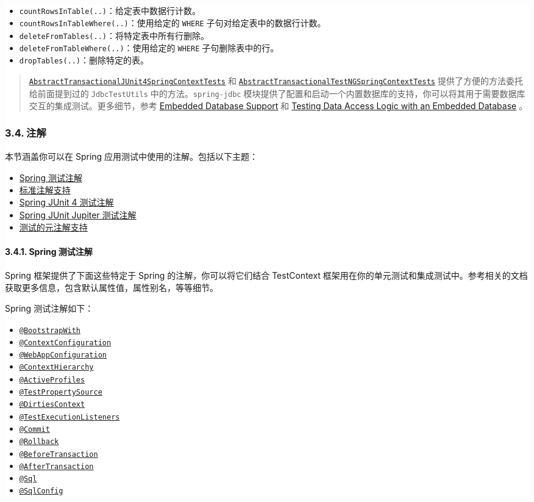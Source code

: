 - `countRowsInTable(..)`：给定表中数据行计数。
- `countRowsInTableWhere(..)`：使用给定的 `WHERE` 子句对给定表中的数据行计数。
- `deleteFromTables(..)`：将特定表中所有行删除。
- `deleteFromTableWhere(..)`：使用给定的 `WHERE` 子句删除表中的行。
- `dropTables(..)`：删除特定的表。

> [`AbstractTransactionalJUnit4SpringContextTests`](https://docs.spring.io/spring/docs/5.1.8.RELEASE/spring-framework-reference/testing.html#testcontext-support-classes-junit4) 和 [`AbstractTransactionalTestNGSpringContextTests`](https://docs.spring.io/spring/docs/5.1.8.RELEASE/spring-framework-reference/testing.html#testcontext-support-classes-testng) 提供了方便的方法委托给前面提到过的 `JdbcTestUtils` 中的方法。`spring-jdbc` 模块提供了配置和启动一个内置数据库的支持，你可以将其用于需要数据库交互的集成测试。更多细节，参考 [Embedded Database Support](https://docs.spring.io/spring/docs/5.1.8.RELEASE/spring-framework-reference/data-access.html#jdbc-embedded-database-support) 和 [Testing Data Access Logic with an Embedded Database](https://docs.spring.io/spring/docs/5.1.8.RELEASE/spring-framework-reference/data-access.html#jdbc-embedded-database-dao-testing) 。

### 3.4. 注解

本节涵盖你可以在 Spring 应用测试中使用的注解。包括以下主题：

- [Spring 测试注解](https://docs.spring.io/spring/docs/5.1.8.RELEASE/spring-framework-reference/testing.html#integration-testing-annotations-spring)
- [标准注解支持](https://docs.spring.io/spring/docs/5.1.8.RELEASE/spring-framework-reference/testing.html#integration-testing-annotations-standard)
- [Spring JUnit 4 测试注解](https://docs.spring.io/spring/docs/5.1.8.RELEASE/spring-framework-reference/testing.html#integration-testing-annotations-junit4)
- [Spring JUnit Jupiter 测试注解](https://docs.spring.io/spring/docs/5.1.8.RELEASE/spring-framework-reference/testing.html#integration-testing-annotations-junit-jupiter)
- [测试的元注解支持](https://docs.spring.io/spring/docs/5.1.8.RELEASE/spring-framework-reference/testing.html#integration-testing-annotations-meta)

#### 3.4.1. Spring 测试注解

Spring 框架提供了下面这些特定于 Spring 的注解，你可以将它们结合 TestContext 框架用在你的单元测试和集成测试中。参考相关的文档获取更多信息，包含默认属性值，属性别名，等等细节。

Spring 测试注解如下：

- [`@BootstrapWith`](https://docs.spring.io/spring/docs/5.1.8.RELEASE/spring-framework-reference/testing.html#spring-testing-annotation-bootstrapwith)
- [`@ContextConfiguration`](https://docs.spring.io/spring/docs/5.1.8.RELEASE/spring-framework-reference/testing.html#spring-testing-annotation-contextconfiguration)
- [`@WebAppConfiguration`](https://docs.spring.io/spring/docs/5.1.8.RELEASE/spring-framework-reference/testing.html#spring-testing-annotation-webappconfiguration)
- [`@ContextHierarchy`](https://docs.spring.io/spring/docs/5.1.8.RELEASE/spring-framework-reference/testing.html#spring-testing-annotation-contexthierarchy)
- [`@ActiveProfiles`](https://docs.spring.io/spring/docs/5.1.8.RELEASE/spring-framework-reference/testing.html#spring-testing-annotation-activeprofiles)
- [`@TestPropertySource`](https://docs.spring.io/spring/docs/5.1.8.RELEASE/spring-framework-reference/testing.html#spring-testing-annotation-testpropertysource)
- [`@DirtiesContext`](https://docs.spring.io/spring/docs/5.1.8.RELEASE/spring-framework-reference/testing.html#spring-testing-annotation-dirtiescontext)
- [`@TestExecutionListeners`](https://docs.spring.io/spring/docs/5.1.8.RELEASE/spring-framework-reference/testing.html#spring-testing-annotation-testexecutionlisteners)
- [`@Commit`](https://docs.spring.io/spring/docs/5.1.8.RELEASE/spring-framework-reference/testing.html#spring-testing-annotation-commit)
- [`@Rollback`](https://docs.spring.io/spring/docs/5.1.8.RELEASE/spring-framework-reference/testing.html#spring-testing-annotation-rollback)
- [`@BeforeTransaction`](https://docs.spring.io/spring/docs/5.1.8.RELEASE/spring-framework-reference/testing.html#spring-testing-annotation-beforetransaction)
- [`@AfterTransaction`](https://docs.spring.io/spring/docs/5.1.8.RELEASE/spring-framework-reference/testing.html#spring-testing-annotation-aftertransaction)
- [`@Sql`](https://docs.spring.io/spring/docs/5.1.8.RELEASE/spring-framework-reference/testing.html#spring-testing-annotation-sql)
- [`@SqlConfig`](https://docs.spring.io/spring/docs/5.1.8.RELEASE/spring-framework-reference/testing.html#spring-testing-annotation-sqlconfig)